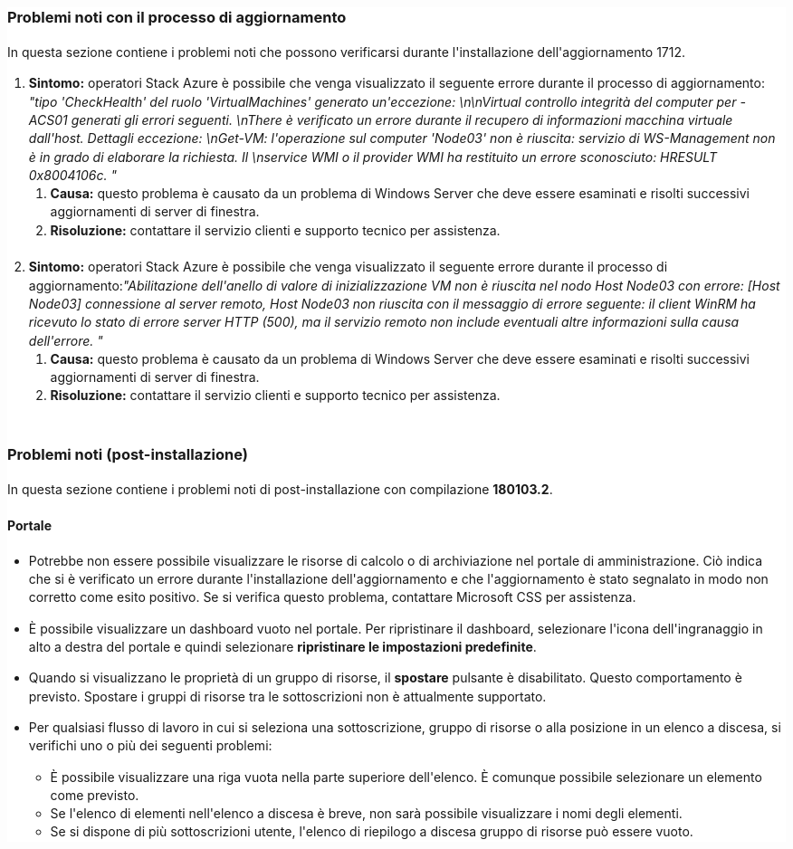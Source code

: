 ### <a name="known-issues-with-the-update-process"></a>Problemi noti con il processo di aggiornamento

In questa sezione contiene i problemi noti che possono verificarsi durante l'installazione dell'aggiornamento 1712.

1. **Sintomo:** operatori Stack Azure è possibile che venga visualizzato il seguente errore durante il processo di aggiornamento: *"tipo 'CheckHealth' del ruolo 'VirtualMachines' generato un'eccezione: \n\nVirtual controllo integrità del computer per - ACS01 generati gli errori seguenti. \nThere è verificato un errore durante il recupero di informazioni macchina virtuale dall'host. Dettagli eccezione: \nGet-VM: l'operazione sul computer 'Node03' non è riuscita: servizio di WS-Management non è in grado di elaborare la richiesta. Il \nservice WMI o il provider WMI ha restituito un errore sconosciuto: HRESULT 0x8004106c. "*
    1. **Causa:** questo problema è causato da un problema di Windows Server che deve essere esaminati e risolti successivi aggiornamenti di server di finestra.
    2. **Risoluzione:** contattare il servizio clienti e supporto tecnico per assistenza.
<br><br>
2. **Sintomo:** operatori Stack Azure è possibile che venga visualizzato il seguente errore durante il processo di aggiornamento:*"Abilitazione dell'anello di valore di inizializzazione VM non è riuscita nel nodo Host Node03 con errore: [Host Node03] connessione al server remoto, Host Node03 non riuscita con il messaggio di errore seguente: il client WinRM ha ricevuto lo stato di errore server HTTP (500), ma il servizio remoto non include eventuali altre informazioni sulla causa dell'errore. "*
    1. **Causa:** questo problema è causato da un problema di Windows Server che deve essere esaminati e risolti successivi aggiornamenti di server di finestra. 
    2. **Risoluzione:** contattare il servizio clienti e supporto tecnico per assistenza.
<br><br>

### <a name="known-issues-post-installation"></a>Problemi noti (post-installazione)

In questa sezione contiene i problemi noti di post-installazione con compilazione **180103.2**.

#### <a name="portal"></a>Portale

- Potrebbe non essere possibile visualizzare le risorse di calcolo o di archiviazione nel portale di amministrazione. Ciò indica che si è verificato un errore durante l'installazione dell'aggiornamento e che l'aggiornamento è stato segnalato in modo non corretto come esito positivo. Se si verifica questo problema, contattare Microsoft CSS per assistenza.
- È possibile visualizzare un dashboard vuoto nel portale. Per ripristinare il dashboard, selezionare l'icona dell'ingranaggio in alto a destra del portale e quindi selezionare **ripristinare le impostazioni predefinite**.
- Quando si visualizzano le proprietà di un gruppo di risorse, il **spostare** pulsante è disabilitato. Questo comportamento è previsto. Spostare i gruppi di risorse tra le sottoscrizioni non è attualmente supportato.
- Per qualsiasi flusso di lavoro in cui si seleziona una sottoscrizione, gruppo di risorse o alla posizione in un elenco a discesa, si verifichi uno o più dei seguenti problemi:

   - È possibile visualizzare una riga vuota nella parte superiore dell'elenco. È comunque possibile selezionare un elemento come previsto.
   - Se l'elenco di elementi nell'elenco a discesa è breve, non sarà possibile visualizzare i nomi degli elementi.
   - Se si dispone di più sottoscrizioni utente, l'elenco di riepilogo a discesa gruppo di risorse può essere vuoto. 
